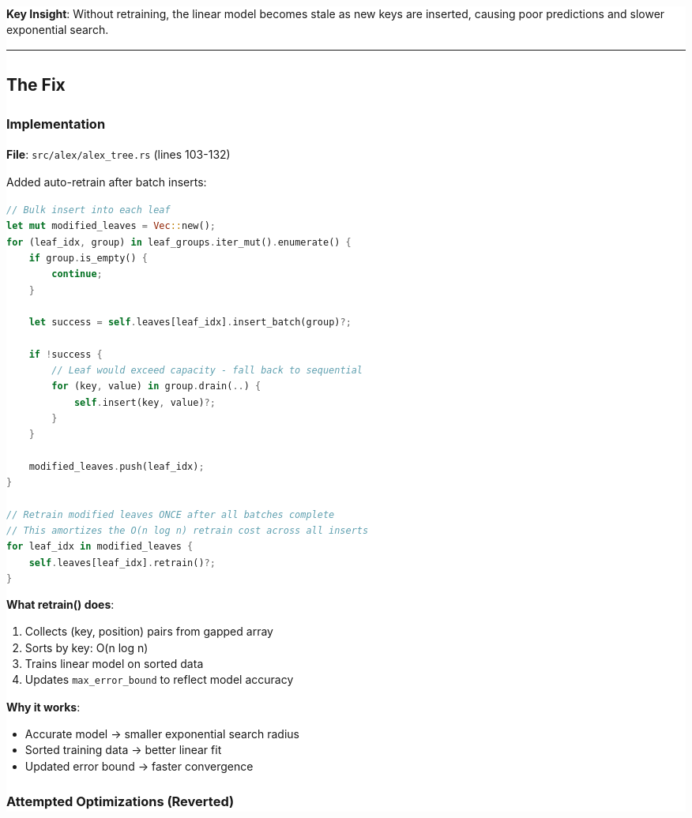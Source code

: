 **Key Insight**: Without retraining, the linear model becomes stale as new keys are inserted, causing poor predictions and slower exponential search.

---

## The Fix

### Implementation

**File**: `src/alex/alex_tree.rs` (lines 103-132)

Added auto-retrain after batch inserts:

```rust
// Bulk insert into each leaf
let mut modified_leaves = Vec::new();
for (leaf_idx, group) in leaf_groups.iter_mut().enumerate() {
    if group.is_empty() {
        continue;
    }

    let success = self.leaves[leaf_idx].insert_batch(group)?;

    if !success {
        // Leaf would exceed capacity - fall back to sequential
        for (key, value) in group.drain(..) {
            self.insert(key, value)?;
        }
    }

    modified_leaves.push(leaf_idx);
}

// Retrain modified leaves ONCE after all batches complete
// This amortizes the O(n log n) retrain cost across all inserts
for leaf_idx in modified_leaves {
    self.leaves[leaf_idx].retrain()?;
}
```

**What retrain() does**:
1. Collects (key, position) pairs from gapped array
2. Sorts by key: O(n log n)
3. Trains linear model on sorted data
4. Updates `max_error_bound` to reflect model accuracy

**Why it works**:
- Accurate model → smaller exponential search radius
- Sorted training data → better linear fit
- Updated error bound → faster convergence

### Attempted Optimizations (Reverted)
